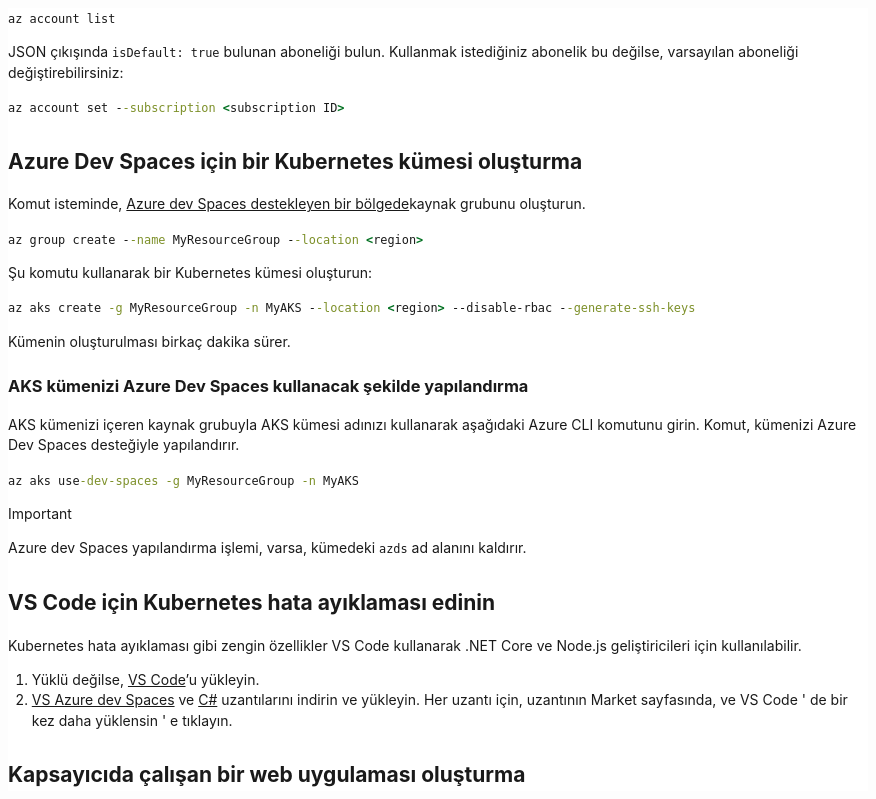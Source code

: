 ```cmd
az account list
```
JSON çıkışında `isDefault: true` bulunan aboneliği bulun.
Kullanmak istediğiniz abonelik bu değilse, varsayılan aboneliği değiştirebilirsiniz:

```cmd
az account set --subscription <subscription ID>
```

## <a name="create-a-kubernetes-cluster-enabled-for-azure-dev-spaces"></a>Azure Dev Spaces için bir Kubernetes kümesi oluşturma

Komut isteminde, [Azure dev Spaces destekleyen bir bölgede][supported-regions]kaynak grubunu oluşturun.

```cmd
az group create --name MyResourceGroup --location <region>
```

Şu komutu kullanarak bir Kubernetes kümesi oluşturun:

```cmd
az aks create -g MyResourceGroup -n MyAKS --location <region> --disable-rbac --generate-ssh-keys
```

Kümenin oluşturulması birkaç dakika sürer.

### <a name="configure-your-aks-cluster-to-use-azure-dev-spaces"></a>AKS kümenizi Azure Dev Spaces kullanacak şekilde yapılandırma

AKS kümenizi içeren kaynak grubuyla AKS kümesi adınızı kullanarak aşağıdaki Azure CLI komutunu girin. Komut, kümenizi Azure Dev Spaces desteğiyle yapılandırır.

   ```cmd
   az aks use-dev-spaces -g MyResourceGroup -n MyAKS
   ```
   
> [!IMPORTANT]
> Azure dev Spaces yapılandırma işlemi, varsa, kümedeki `azds` ad alanını kaldırır.

## <a name="get-kubernetes-debugging-for-vs-code"></a>VS Code için Kubernetes hata ayıklaması edinin
Kubernetes hata ayıklaması gibi zengin özellikler VS Code kullanarak .NET Core ve Node.js geliştiricileri için kullanılabilir.

1. Yüklü değilse, [VS Code](https://code.visualstudio.com/Download)’u yükleyin.
1. [VS Azure dev Spaces](https://marketplace.visualstudio.com/items?itemName=azuredevspaces.azds) ve [C#](https://marketplace.visualstudio.com/items?itemName=ms-vscode.csharp) uzantılarını indirin ve yükleyin. Her uzantı için, uzantının Market sayfasında, ve VS Code ' de bir kez daha yüklensin ' e tıklayın.

## <a name="create-a-web-app-running-in-a-container"></a>Kapsayıcıda çalışan bir web uygulaması oluşturma


[supported-regions]: about.md#supported-regions-and-configurations